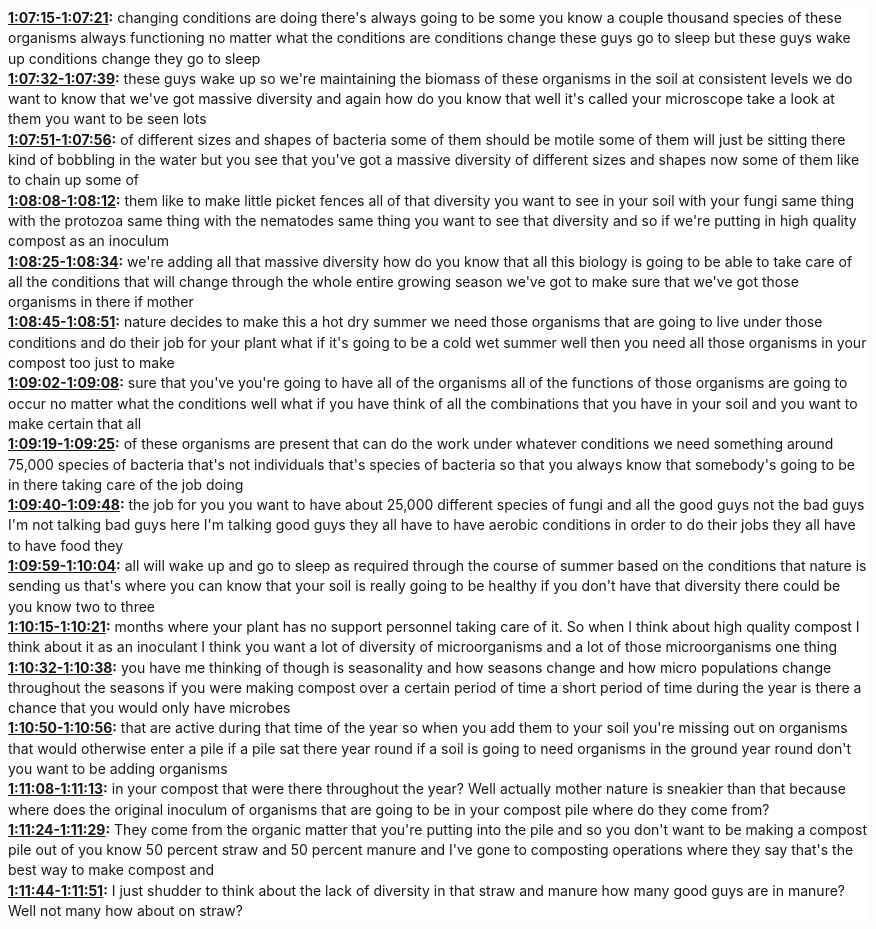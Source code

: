 **[1:07:15-1:07:21](https://insearchofsoil.libsyn.com/full-episode#t=1:07:15):**  changing conditions are doing there's always going to be some you know a couple thousand  species of these organisms always functioning no matter what the conditions are conditions  change these guys go to sleep but these guys wake up conditions change they go to sleep  
**[1:07:32-1:07:39](https://insearchofsoil.libsyn.com/full-episode#t=1:07:32):**  these guys wake up so we're maintaining the biomass of these organisms in the soil at  consistent levels we do want to know that we've got massive diversity and again how  do you know that well it's called your microscope take a look at them you want to be seen lots  
**[1:07:51-1:07:56](https://insearchofsoil.libsyn.com/full-episode#t=1:07:51):**  of different sizes and shapes of bacteria some of them should be motile some of them  will just be sitting there kind of bobbling in the water but you see that you've got a  massive diversity of different sizes and shapes now some of them like to chain up some of  
**[1:08:08-1:08:12](https://insearchofsoil.libsyn.com/full-episode#t=1:08:08):**  them like to make little picket fences all of that diversity you want to see in your  soil with your fungi same thing with the protozoa same thing with the nematodes same thing you  want to see that diversity and so if we're putting in high quality compost as an inoculum  
**[1:08:25-1:08:34](https://insearchofsoil.libsyn.com/full-episode#t=1:08:25):**  we're adding all that massive diversity how do you know that all this biology is going  to be able to take care of all the conditions that will change through the whole entire  growing season we've got to make sure that we've got those organisms in there if mother  
**[1:08:45-1:08:51](https://insearchofsoil.libsyn.com/full-episode#t=1:08:45):**  nature decides to make this a hot dry summer we need those organisms that are going to  live under those conditions and do their job for your plant what if it's going to be a  cold wet summer well then you need all those organisms in your compost too just to make  
**[1:09:02-1:09:08](https://insearchofsoil.libsyn.com/full-episode#t=1:09:02):**  sure that you've you're going to have all of the organisms all of the functions of those  organisms are going to occur no matter what the conditions well what if you have think  of all the combinations that you have in your soil and you want to make certain that all  
**[1:09:19-1:09:25](https://insearchofsoil.libsyn.com/full-episode#t=1:09:19):**  of these organisms are present that can do the work under whatever conditions we need  something around 75,000 species of bacteria that's not individuals that's species of bacteria  so that you always know that somebody's going to be in there taking care of the job doing  
**[1:09:40-1:09:48](https://insearchofsoil.libsyn.com/full-episode#t=1:09:40):**  the job for you you want to have about 25,000 different species of fungi and all the good  guys not the bad guys I'm not talking bad guys here I'm talking good guys they all have  to have aerobic conditions in order to do their jobs they all have to have food they  
**[1:09:59-1:10:04](https://insearchofsoil.libsyn.com/full-episode#t=1:09:59):**  all will wake up and go to sleep as required through the course of summer based on the  conditions that nature is sending us that's where you can know that your soil is really  going to be healthy if you don't have that diversity there could be you know two to three  
**[1:10:15-1:10:21](https://insearchofsoil.libsyn.com/full-episode#t=1:10:15):**  months where your plant has no support personnel taking care of it.  So when I think about high quality compost I think about it as an inoculant I think you  want a lot of diversity of microorganisms and a lot of those microorganisms one thing  
**[1:10:32-1:10:38](https://insearchofsoil.libsyn.com/full-episode#t=1:10:32):**  you have me thinking of though is seasonality and how seasons change and how micro populations  change throughout the seasons if you were making compost over a certain period of time  a short period of time during the year is there a chance that you would only have microbes  
**[1:10:50-1:10:56](https://insearchofsoil.libsyn.com/full-episode#t=1:10:50):**  that are active during that time of the year so when you add them to your soil you're missing  out on organisms that would otherwise enter a pile if a pile sat there year round if a  soil is going to need organisms in the ground year round don't you want to be adding organisms  
**[1:11:08-1:11:13](https://insearchofsoil.libsyn.com/full-episode#t=1:11:08):**  in your compost that were there throughout the year?  Well actually mother nature is sneakier than that because where does the original inoculum  of organisms that are going to be in your compost pile where do they come from?  
**[1:11:24-1:11:29](https://insearchofsoil.libsyn.com/full-episode#t=1:11:24):**  They come from the organic matter that you're putting into the pile and so you don't want  to be making a compost pile out of you know 50 percent straw and 50 percent manure and  I've gone to composting operations where they say that's the best way to make compost and  
**[1:11:44-1:11:51](https://insearchofsoil.libsyn.com/full-episode#t=1:11:44):**  I just shudder to think about the lack of diversity in that straw and manure how many  good guys are in manure?  Well not many how about on straw?  